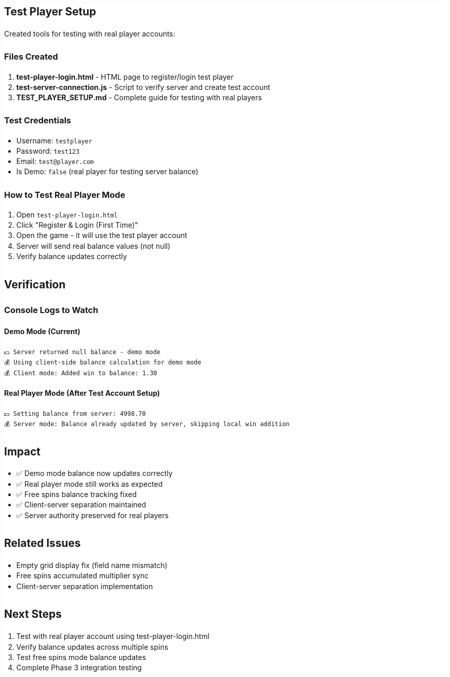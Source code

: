 ## Test Player Setup

Created tools for testing with real player accounts:

### Files Created
1. **test-player-login.html** - HTML page to register/login test player
2. **test-server-connection.js** - Script to verify server and create test account
3. **TEST_PLAYER_SETUP.md** - Complete guide for testing with real players

### Test Credentials
- Username: `testplayer`
- Password: `test123`
- Email: `test@player.com`
- Is Demo: `false` (real player for testing server balance)

### How to Test Real Player Mode
1. Open `test-player-login.html`
2. Click "Register & Login (First Time)"
3. Open the game - it will use the test player account
4. Server will send real balance values (not null)
5. Verify balance updates correctly

## Verification

### Console Logs to Watch

#### Demo Mode (Current)
```
💵 Server returned null balance - demo mode
💰 Using client-side balance calculation for demo mode
💰 Client mode: Added win to balance: 1.30
```

#### Real Player Mode (After Test Account Setup)
```
💵 Setting balance from server: 4998.70
💰 Server mode: Balance already updated by server, skipping local win addition
```

## Impact
- ✅ Demo mode balance now updates correctly
- ✅ Real player mode still works as expected
- ✅ Free spins balance tracking fixed
- ✅ Client-server separation maintained
- ✅ Server authority preserved for real players

## Related Issues
- Empty grid display fix (field name mismatch)
- Free spins accumulated multiplier sync
- Client-server separation implementation

## Next Steps
1. Test with real player account using test-player-login.html
2. Verify balance updates across multiple spins
3. Test free spins mode balance updates
4. Complete Phase 3 integration testing

